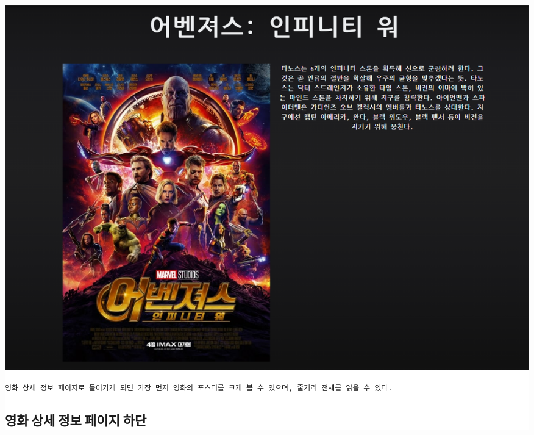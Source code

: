 ![10](README.assets/10.png)

```markdown
영화 상세 정보 페이지로 들어가게 되면 가장 먼저 영화의 포스터를 크게 볼 수 있으며, 줄거리 전체를 읽을 수 있다.
```



## 영화 상세 정보 페이지 하단
